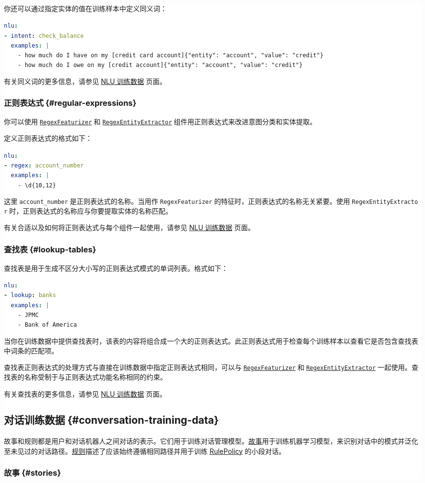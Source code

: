 你还可以通过指定实体的值在训练样本中定义同义词：

```yaml
nlu:
- intent: check_balance
  examples: |
    - how much do I have on my [credit card account]{"entity": "account", "value": "credit"}
    - how much do I owe on my [credit account]{"entity": "account", "value": "credit"}
```

有关同义词的更多信息，请参见 [NLU 训练数据](nlu-training-data.md#synonyms) 页面。

### 正则表达式 {#regular-expressions}

你可以使用 [`RegexFeaturizer`](components.md#regexfeaturizer) 和 [`RegexEntityExtractor`](components.md#regexentityextractor) 组件用正则表达式来改进意图分类和实体提取。

定义正则表达式的格式如下：

```yaml
nlu:
- regex: account_number
  examples: |
    - \d{10,12}
```

这里 `account_number` 是正则表达式的名称。当用作 `RegexFeaturizer` 的特征时，正则表达式的名称无关紧要。使用 `RegexEntityExtractor` 时，正则表达式的名称应与你要提取实体的名称匹配。

有关合适以及如何将正则表达式与每个组件一起使用，请参见 [NLU 训练数据](nlu-training-data.md#synonyms) 页面。

### 查找表 {#lookup-tables}

查找表是用于生成不区分大小写的正则表达式模式的单词列表。格式如下：

```yaml
nlu:
- lookup: banks
  examples: |
    - JPMC
    - Bank of America
```

当你在训练数据中提供查找表时，该表的内容将组合成一个大的正则表达式。此正则表达式用于检查每个训练样本以查看它是否包含查找表中词条的匹配项。

查找表正则表达式的处理方式与直接在训练数据中指定正则表达式相同，可以与 [`RegexFeaturizer`](components.md#regexfeaturizer) 和 [`RegexEntityExtractor`](components.md#regexentityextractor) 一起使用。查找表的名称受制于与正则表达式功能名称相同的约束。

有关查找表的更多信息，请参见 [NLU 训练数据](nlu-training-data.md#synonyms) 页面。

## 对话训练数据 {#conversation-training-data}

故事和规则都是用户和对话机器人之间对话的表示。它们用于训练对话管理模型。[故事](stories.md)用于训练机器学习模型，来识别对话中的模式并泛化至未见过的对话路径。[规则](rules.md)描述了应该始终遵循相同路径并用于训练 [RulePolicy](policies.md#rule-policy) 的小段对话。

### 故事 {#stories}
